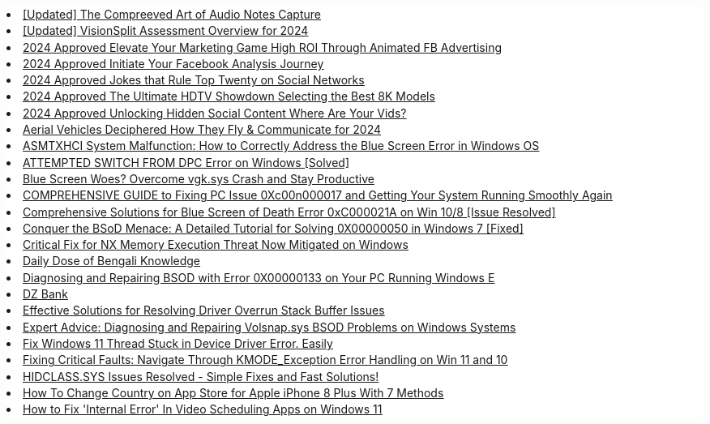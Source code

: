 <li><a href="https://some-skills.techidaily.com/updated-the-compreeved-art-of-audio-notes-capture/"><u>[Updated] The Compreeved Art of Audio Notes Capture</u></a></li>
<li><a href="https://remote-screen-capture.techidaily.com/updated-visionsplit-assessment-overview-for-2024/"><u>[Updated] VisionSplit Assessment Overview for 2024</u></a></li>
<li><a href="https://facebook-videos.techidaily.com/2024-approved-elevate-your-marketing-game-high-roi-through-animated-fb-advertising/"><u>2024 Approved  Elevate Your Marketing Game  High ROI Through Animated FB Advertising</u></a></li>
<li><a href="https://facebook-clips.techidaily.com/2024-approved-initiate-your-facebook-analysis-journey/"><u>2024 Approved  Initiate Your Facebook Analysis Journey</u></a></li>
<li><a href="https://twitter-videos.techidaily.com/2024-approved-jokes-that-rule-top-twenty-on-social-networks/"><u>2024 Approved  Jokes that Rule  Top Twenty on Social Networks</u></a></li>
<li><a href="https://fox-direct.techidaily.com/2024-approved-the-ultimate-hdtv-showdown-selecting-the-best-8k-models/"><u>2024 Approved  The Ultimate HDTV Showdown  Selecting the Best 8K Models</u></a></li>
<li><a href="https://facebook-clips.techidaily.com/2024-approved-unlocking-hidden-social-content-where-are-your-vids/"><u>2024 Approved  Unlocking Hidden Social Content  Where Are Your Vids?</u></a></li>
<li><a href="https://extra-tips.techidaily.com/aerial-vehicles-deciphered-how-they-fly-and-communicate-for-2024/"><u>Aerial Vehicles Deciphered  How They Fly & Communicate for 2024</u></a></li>
<li><a href="https://blue-screen-error.techidaily.com/asmtxhci-system-malfunction-how-to-correctly-address-the-blue-screen-error-in-windows-os/"><u>ASMTXHCI System Malfunction: How to Correctly Address the Blue Screen Error in Windows OS</u></a></li>
<li><a href="https://blue-screen-error.techidaily.com/attempted-switch-from-dpc-error-on-windows-solved/"><u>ATTEMPTED SWITCH FROM DPC Error on Windows [Solved]</u></a></li>
<li><a href="https://blue-screen-error.techidaily.com/blue-screen-woes-overcome-vgksys-crash-and-stay-productive/"><u>Blue Screen Woes? Overcome vgk.sys Crash and Stay Productive</u></a></li>
<li><a href="https://blue-screen-error.techidaily.com/comprehensive-guide-to-fixing-pc-issue-0xc00n000017-and-getting-your-system-running-smoothly-again/"><u>COMPREHENSIVE GUIDE to Fixing PC Issue 0Xc00n000017 and Getting Your System Running Smoothly Again</u></a></li>
<li><a href="https://blue-screen-error.techidaily.com/comprehensive-solutions-for-blue-screen-of-death-error-0xc000021a-on-win-108-issue-resolved/"><u>Comprehensive Solutions for Blue Screen of Death Error 0xC000021A on Win 10/8 [Issue Resolved]</u></a></li>
<li><a href="https://blue-screen-error.techidaily.com/conquer-the-bsod-menace-a-detailed-tutorial-for-solving-0x00000050-in-windows-7-fixed/"><u>Conquer the BSoD Menace: A Detailed Tutorial for Solving 0X00000050 in Windows 7 [Fixed]</u></a></li>
<li><a href="https://blue-screen-error.techidaily.com/critical-fix-for-nx-memory-execution-threat-now-mitigated-on-windows/"><u>Critical Fix for NX Memory Execution Threat Now Mitigated on Windows</u></a></li>
<li><a href="https://mondly-stories.techidaily.com/daily-dose-of-bengali-knowledge/"><u>Daily Dose of Bengali Knowledge</u></a></li>
<li><a href="https://blue-screen-error.techidaily.com/diagnosing-and-repairing-bsod-with-error-0x00000133-on-your-pc-running-windows-e/"><u>Diagnosing and Repairing BSOD with Error 0X00000133 on Your PC Running Windows E</u></a></li>
<li><a href="https://blue-screen-error.techidaily.com/dz-bank/"><u>DZ Bank</u></a></li>
<li><a href="https://blue-screen-error.techidaily.com/effective-solutions-for-resolving-driver-overrun-stack-buffer-issues/"><u>Effective Solutions for Resolving Driver Overrun Stack Buffer Issues</u></a></li>
<li><a href="https://blue-screen-error.techidaily.com/expert-advice-diagnosing-and-repairing-volsnapsys-bsod-problems-on-windows-systems/"><u>Expert Advice: Diagnosing and Repairing Volsnap.sys BSOD Problems on Windows Systems</u></a></li>
<li><a href="https://blue-screen-error.techidaily.com/fix-windows-11-thread-stuck-in-device-driver-error-easily/"><u>Fix Windows 11 Thread Stuck in Device Driver Error. Easily</u></a></li>
<li><a href="https://blue-screen-error.techidaily.com/fixing-critical-faults-navigate-through-kmodeexception-error-handling-on-win-11-and-10/"><u>Fixing Critical Faults: Navigate Through KMODE_Exception Error Handling on Win 11 and 10</u></a></li>
<li><a href="https://blue-screen-error.techidaily.com/hidclasssys-issues-resolved-simple-fixes-and-fast-solutions/"><u>HIDCLASS.SYS Issues Resolved - Simple Fixes and Fast Solutions!</u></a></li>
<li><a href="https://ios-unlock.techidaily.com/how-to-change-country-on-app-store-for-apple-iphone-8-plus-with-7-methods-by-drfone-ios/"><u>How To Change Country on App Store for Apple iPhone 8 Plus With 7 Methods</u></a></li>
<li><a href="https://blue-screen-error.techidaily.com/how-to-fix-internal-error-in-video-scheduling-apps-on-windows-11/"><u>How to Fix 'Internal Error' In Video Scheduling Apps on Windows 11</u></a></li>